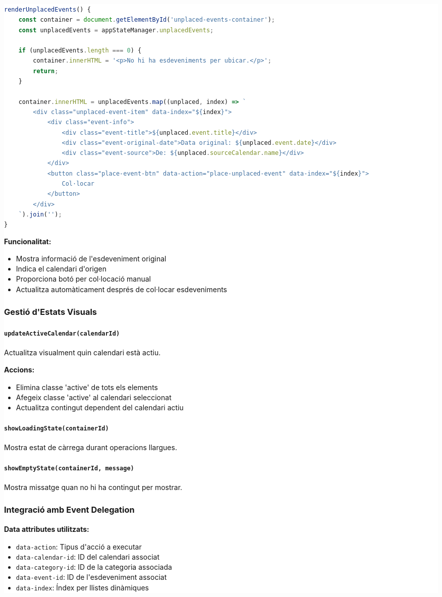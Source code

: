 ```javascript
renderUnplacedEvents() {
    const container = document.getElementById('unplaced-events-container');
    const unplacedEvents = appStateManager.unplacedEvents;
    
    if (unplacedEvents.length === 0) {
        container.innerHTML = '<p>No hi ha esdeveniments per ubicar.</p>';
        return;
    }
    
    container.innerHTML = unplacedEvents.map((unplaced, index) => `
        <div class="unplaced-event-item" data-index="${index}">
            <div class="event-info">
                <div class="event-title">${unplaced.event.title}</div>
                <div class="event-original-date">Data original: ${unplaced.event.date}</div>
                <div class="event-source">De: ${unplaced.sourceCalendar.name}</div>
            </div>
            <button class="place-event-btn" data-action="place-unplaced-event" data-index="${index}">
                Col·locar
            </button>
        </div>
    `).join('');
}
```

**Funcionalitat:**
- Mostra informació de l'esdeveniment original
- Indica el calendari d'origen
- Proporciona botó per col·locació manual
- Actualitza automàticament després de col·locar esdeveniments

### Gestió d'Estats Visuals

#### `updateActiveCalendar(calendarId)`
Actualitza visualment quin calendari està actiu.

**Accions:**
- Elimina classe 'active' de tots els elements
- Afegeix classe 'active' al calendari seleccionat
- Actualitza contingut dependent del calendari actiu

#### `showLoadingState(containerId)`
Mostra estat de càrrega durant operacions llargues.

#### `showEmptyState(containerId, message)`
Mostra missatge quan no hi ha contingut per mostrar.

### Integració amb Event Delegation

**Data attributes utilitzats:**
- `data-action`: Tipus d'acció a executar
- `data-calendar-id`: ID del calendari associat
- `data-category-id`: ID de la categoria associada
- `data-event-id`: ID de l'esdeveniment associat
- `data-index`: Índex per llistes dinàmiques
